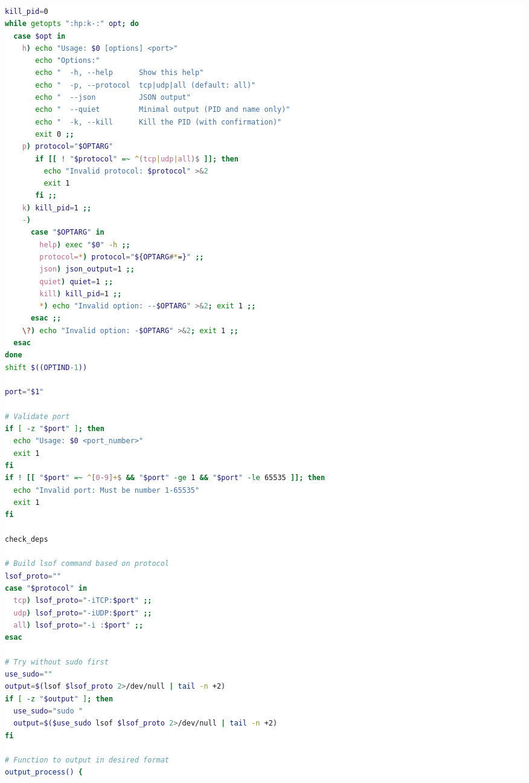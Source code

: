 ```bash
kill_pid=0
while getopts ":hp:k-:" opt; do
  case $opt in
    h) echo "Usage: $0 [options] <port>"
       echo "Options:"
       echo "  -h, --help      Show this help"
       echo "  -p, --protocol  tcp|udp|all (default: all)"
       echo "  --json          JSON output"
       echo "  --quiet         Minimal output (PID and name only)"
       echo "  -k, --kill      Kill the PID (with confirmation)"
       exit 0 ;;
    p) protocol="$OPTARG"
       if [[ ! "$protocol" =~ ^(tcp|udp|all)$ ]]; then
         echo "Invalid protocol: $protocol" >&2
         exit 1
       fi ;;
    k) kill_pid=1 ;;
    -)
      case "$OPTARG" in
        help) exec "$0" -h ;;
        protocol=*) protocol="${OPTARG#*=}" ;;
        json) json_output=1 ;;
        quiet) quiet=1 ;;
        kill) kill_pid=1 ;;
        *) echo "Invalid option: --$OPTARG" >&2; exit 1 ;;
      esac ;;
    \?) echo "Invalid option: -$OPTARG" >&2; exit 1 ;;
  esac
done
shift $((OPTIND-1))

port="$1"

# Validate port
if [ -z "$port" ]; then
  echo "Usage: $0 <port_number>"
  exit 1
fi
if ! [[ "$port" =~ ^[0-9]+$ && "$port" -ge 1 && "$port" -le 65535 ]]; then
  echo "Invalid port: Must be number 1-65535"
  exit 1
fi

check_deps

# Build lsof command based on protocol
lsof_proto=""
case "$protocol" in
  tcp) lsof_proto="-iTCP:$port" ;;
  udp) lsof_proto="-iUDP:$port" ;;
  all) lsof_proto="-i :$port" ;;
esac

# Try without sudo first
use_sudo=""
output=$(lsof $lsof_proto 2>/dev/null | tail -n +2)
if [ -z "$output" ]; then
  use_sudo="sudo "
  output=$($use_sudo lsof $lsof_proto 2>/dev/null | tail -n +2)
fi

# Function to output in desired format
output_process() {
```